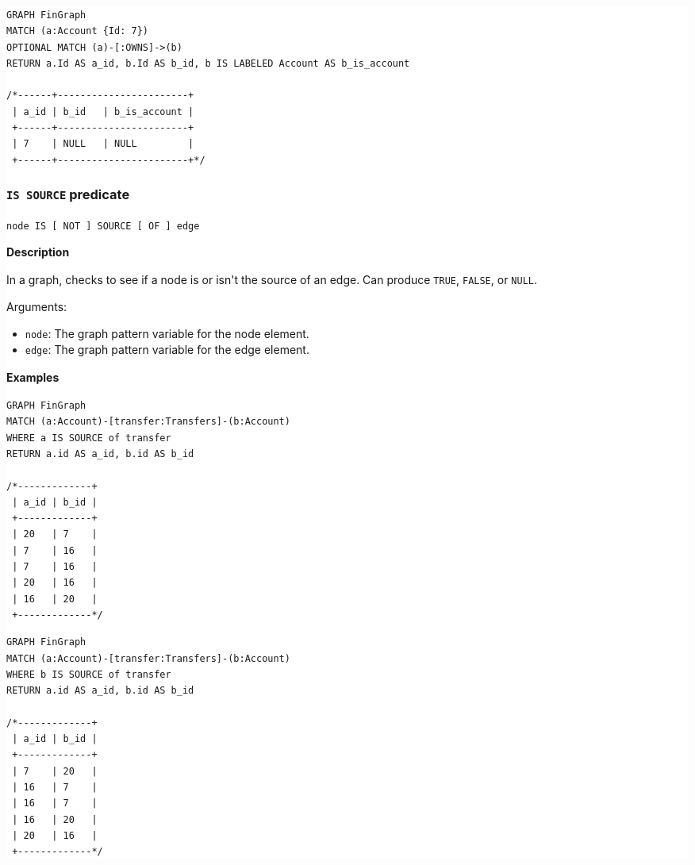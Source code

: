 ```zetasql
GRAPH FinGraph
MATCH (a:Account {Id: 7})
OPTIONAL MATCH (a)-[:OWNS]->(b)
RETURN a.Id AS a_id, b.Id AS b_id, b IS LABELED Account AS b_is_account

/*------+-----------------------+
 | a_id | b_id   | b_is_account |
 +------+-----------------------+
 | 7    | NULL   | NULL         |
 +------+-----------------------+*/
```

[label-expression-definition]: https://github.com/google/zetasql/blob/master/docs/graph-patterns.md#label_expression_definition

### `IS SOURCE` predicate 
<a id="is_source_predicate"></a>

```zetasql
node IS [ NOT ] SOURCE [ OF ] edge
```

**Description**

In a graph, checks to see if a node is or isn't the source of an edge.
Can produce `TRUE`, `FALSE`, or `NULL`.

Arguments:

+ `node`: The graph pattern variable for the node element.
+ `edge`: The graph pattern variable for the edge element.

**Examples**

```zetasql
GRAPH FinGraph
MATCH (a:Account)-[transfer:Transfers]-(b:Account)
WHERE a IS SOURCE of transfer
RETURN a.id AS a_id, b.id AS b_id

/*-------------+
 | a_id | b_id |
 +-------------+
 | 20   | 7    |
 | 7    | 16   |
 | 7    | 16   |
 | 20   | 16   |
 | 16   | 20   |
 +-------------*/
```

```zetasql
GRAPH FinGraph
MATCH (a:Account)-[transfer:Transfers]-(b:Account)
WHERE b IS SOURCE of transfer
RETURN a.id AS a_id, b.id AS b_id

/*-------------+
 | a_id | b_id |
 +-------------+
 | 7    | 20   |
 | 16   | 7    |
 | 16   | 7    |
 | 16   | 20   |
 | 20   | 16   |
 +-------------*/
```


[struct-subscript-operator]: #struct_subscript_operator
[graph-element-type]: https://github.com/google/zetasql/blob/master/docs/graph-data-types.md#graph_element_type
[proto-map]: https://developers.google.com/protocol-buffers/docs/proto3#maps
[array-subscript-operator]: #array_subscript_operator
[flatten-operation]: https://github.com/google/zetasql/blob/master/docs/array_functions.md#flatten
[operators-link-to-unnest]: https://github.com/google/zetasql/blob/master/docs/query-syntax.md#unnest_operator
[operators-link-to-from-clause]: https://github.com/google/zetasql/blob/master/docs/query-syntax.md#from_clause
[three-valued-logic]: https://en.wikipedia.org/wiki/Three-valued_logic
[element-pattern-definition]: https://github.com/google/zetasql/blob/master/docs/graph-patterns.md#element_pattern_definition
[all-different-predicate]: #all_different_predicate
[property-exists-predicate]: #property_exists_predicate
[is-source-predicate]: #is_source_predicate
[is-destination-predicate]: #is_destination_predicate
[is-labeled-predicate]: #is_labeled_predicate
[same-predicate]: #same_predicate
[data-type-comparable]: https://github.com/google/zetasql/blob/master/docs/data-types.md#comparable_data_types
[json-functions]: https://github.com/google/zetasql/blob/master/docs/json_functions.md
[exists-subqueries]: https://github.com/google/zetasql/blob/master/docs/subqueries.md#exists_subquery_concepts
[semantic-rules-in]: #semantic_rules_in
[operators-subqueries]: https://github.com/google/zetasql/blob/master/docs/subqueries.md#about_subqueries
[operators-link-to-unnest]: https://github.com/google/zetasql/blob/master/docs/query-syntax.md#unnest_operator
[collation]: https://github.com/google/zetasql/blob/master/docs/collation-concepts.md#collate_funcs
[operators-link-to-from-clause]: https://github.com/google/zetasql/blob/master/docs/query-syntax.md#from_clause
[operators-link-to-filtering-arrays]: https://github.com/google/zetasql/blob/master/docs/arrays.md#filtering_arrays
[operators-link-to-struct-type]: https://github.com/google/zetasql/blob/master/docs/data-types.md#struct_type
[operators-link-to-math-functions]: https://github.com/google/zetasql/blob/master/docs/mathematical_functions.md
[operators-distinct]: https://github.com/google/zetasql/blob/master/docs/query-syntax.md#select_distinct
[operators-group-by]: https://github.com/google/zetasql/blob/master/docs/query-syntax.md#group_by_clause
[ignorable-chars]: https://www.unicode.org/charts/collation/chart_Ignored.html
[collation]: https://github.com/google/zetasql/blob/master/docs/collation-concepts.md#collate_funcs
[grapheme-cluster]: https://www.unicode.org/reports/tr29/#Grapheme_Cluster_Boundaries